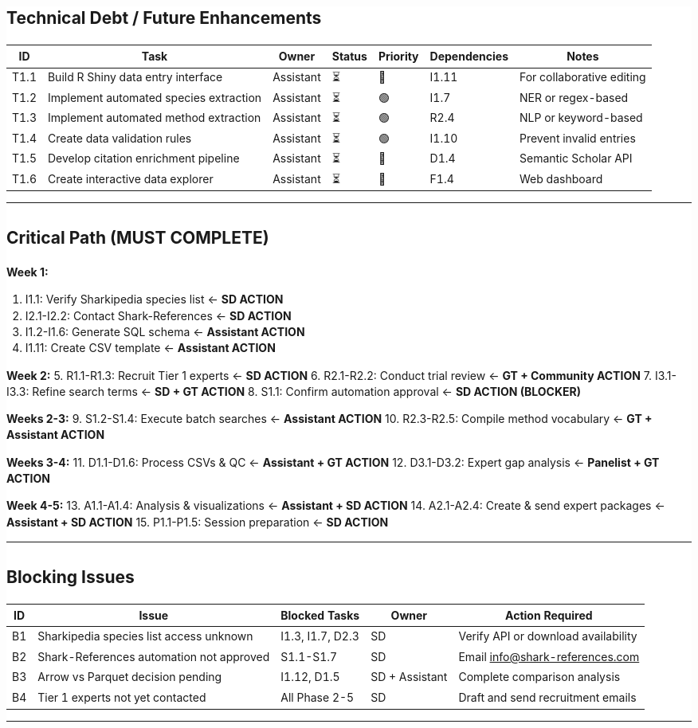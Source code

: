 
## Technical Debt / Future Enhancements

| ID | Task | Owner | Status | Priority | Dependencies | Notes |
|----|------|-------|--------|----------|--------------|-------|
| T1.1 | Build R Shiny data entry interface | Assistant | ⏳ | 🔵 | I1.11 | For collaborative editing |
| T1.2 | Implement automated species extraction | Assistant | ⏳ | 🟢 | I1.7 | NER or regex-based |
| T1.3 | Implement automated method extraction | Assistant | ⏳ | 🟢 | R2.4 | NLP or keyword-based |
| T1.4 | Create data validation rules | Assistant | ⏳ | 🟢 | I1.10 | Prevent invalid entries |
| T1.5 | Develop citation enrichment pipeline | Assistant | ⏳ | 🔵 | D1.4 | Semantic Scholar API |
| T1.6 | Create interactive data explorer | Assistant | ⏳ | 🔵 | F1.4 | Web dashboard |

---

## Critical Path (MUST COMPLETE)

**Week 1:**
1. I1.1: Verify Sharkipedia species list ← **SD ACTION**
2. I2.1-I2.2: Contact Shark-References ← **SD ACTION**
3. I1.2-I1.6: Generate SQL schema ← **Assistant ACTION**
4. I1.11: Create CSV template ← **Assistant ACTION**

**Week 2:**
5. R1.1-R1.3: Recruit Tier 1 experts ← **SD ACTION**
6. R2.1-R2.2: Conduct trial review ← **GT + Community ACTION**
7. I3.1-I3.3: Refine search terms ← **SD + GT ACTION**
8. S1.1: Confirm automation approval ← **SD ACTION (BLOCKER)**

**Weeks 2-3:**
9. S1.2-S1.4: Execute batch searches ← **Assistant ACTION**
10. R2.3-R2.5: Compile method vocabulary ← **GT + Assistant ACTION**

**Weeks 3-4:**
11. D1.1-D1.6: Process CSVs & QC ← **Assistant + GT ACTION**
12. D3.1-D3.2: Expert gap analysis ← **Panelist + GT ACTION**

**Week 4-5:**
13. A1.1-A1.4: Analysis & visualizations ← **Assistant + SD ACTION**
14. A2.1-A2.4: Create & send expert packages ← **Assistant + SD ACTION**
15. P1.1-P1.5: Session preparation ← **SD ACTION**

---

## Blocking Issues

| ID | Issue | Blocked Tasks | Owner | Action Required |
|----|-------|---------------|-------|-----------------|
| B1 | Sharkipedia species list access unknown | I1.3, I1.7, D2.3 | SD | Verify API or download availability |
| B2 | Shark-References automation not approved | S1.1-S1.7 | SD | Email info@shark-references.com |
| B3 | Arrow vs Parquet decision pending | I1.12, D1.5 | SD + Assistant | Complete comparison analysis |
| B4 | Tier 1 experts not yet contacted | All Phase 2-5 | SD | Draft and send recruitment emails |

---
